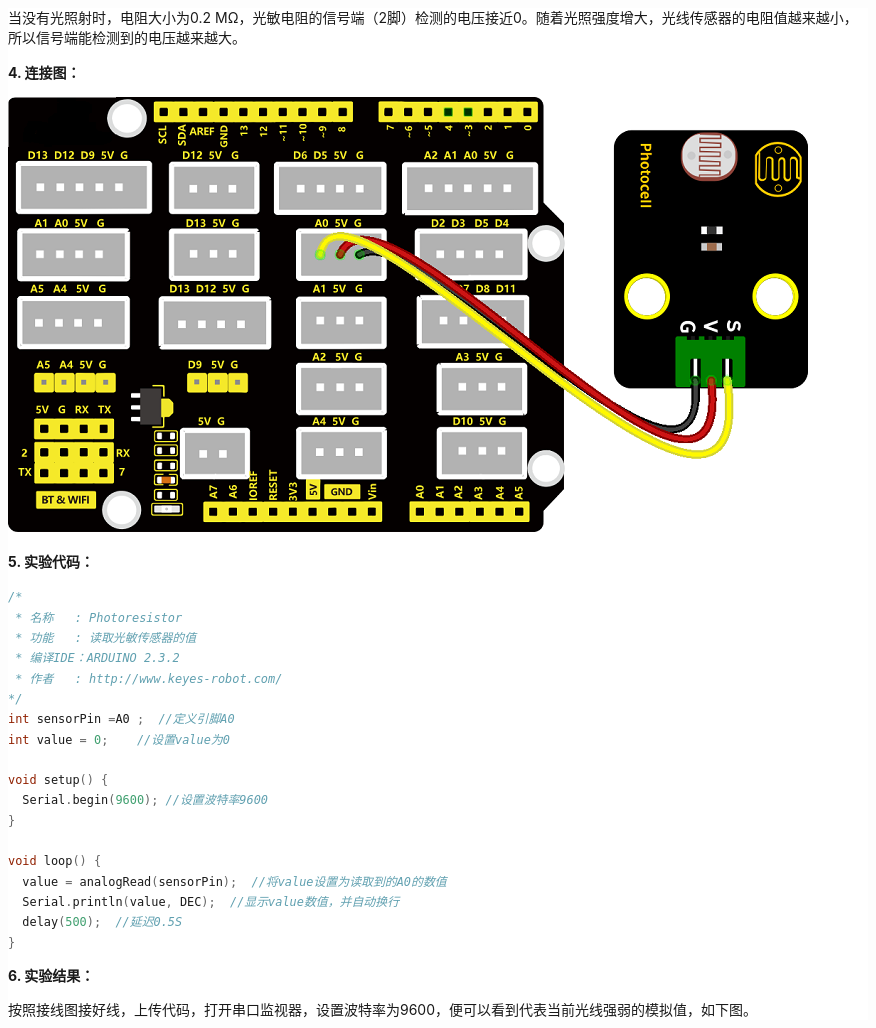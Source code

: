 当没有光照射时，电阻大小为0.2 MΩ，光敏电阻的信号端（2脚）检测的电压接近0。随着光照强度增大，光线传感器的电阻值越来越小，所以信号端能检测到的电压越来越大。

**4. 连接图：**

![](media/4a64e6465912093873c37ff65b1d6fba.png)

**5. 实验代码：**

```c
/*
 * 名称   : Photoresistor
 * 功能   : 读取光敏传感器的值
 * 编译IDE：ARDUINO 2.3.2
 * 作者   : http://www.keyes-robot.com/
*/
int sensorPin =A0 ;  //定义引脚A0
int value = 0;    //设置value为0

void setup() {
  Serial.begin(9600); //设置波特率9600
} 

void loop() {
  value = analogRead(sensorPin);  //将value设置为读取到的A0的数值
  Serial.println(value, DEC);  //显示value数值，并自动换行
  delay(500);  //延迟0.5S
}
```

**6. 实验结果：**

按照接线图接好线，上传代码，打开串口监视器，设置波特率为9600，便可以看到代表当前光线强弱的模拟值，如下图。
